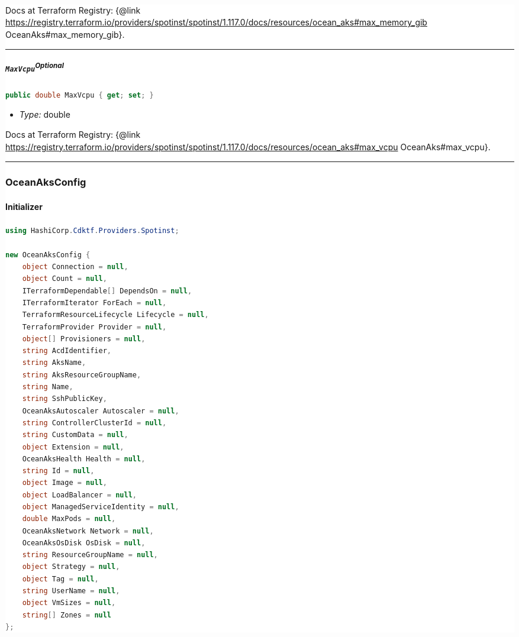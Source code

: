 Docs at Terraform Registry: {@link https://registry.terraform.io/providers/spotinst/spotinst/1.117.0/docs/resources/ocean_aks#max_memory_gib OceanAks#max_memory_gib}.

---

##### `MaxVcpu`<sup>Optional</sup> <a name="MaxVcpu" id="@cdktf/provider-spotinst.oceanAks.OceanAksAutoscalerResourceLimits.property.maxVcpu"></a>

```csharp
public double MaxVcpu { get; set; }
```

- *Type:* double

Docs at Terraform Registry: {@link https://registry.terraform.io/providers/spotinst/spotinst/1.117.0/docs/resources/ocean_aks#max_vcpu OceanAks#max_vcpu}.

---

### OceanAksConfig <a name="OceanAksConfig" id="@cdktf/provider-spotinst.oceanAks.OceanAksConfig"></a>

#### Initializer <a name="Initializer" id="@cdktf/provider-spotinst.oceanAks.OceanAksConfig.Initializer"></a>

```csharp
using HashiCorp.Cdktf.Providers.Spotinst;

new OceanAksConfig {
    object Connection = null,
    object Count = null,
    ITerraformDependable[] DependsOn = null,
    ITerraformIterator ForEach = null,
    TerraformResourceLifecycle Lifecycle = null,
    TerraformProvider Provider = null,
    object[] Provisioners = null,
    string AcdIdentifier,
    string AksName,
    string AksResourceGroupName,
    string Name,
    string SshPublicKey,
    OceanAksAutoscaler Autoscaler = null,
    string ControllerClusterId = null,
    string CustomData = null,
    object Extension = null,
    OceanAksHealth Health = null,
    string Id = null,
    object Image = null,
    object LoadBalancer = null,
    object ManagedServiceIdentity = null,
    double MaxPods = null,
    OceanAksNetwork Network = null,
    OceanAksOsDisk OsDisk = null,
    string ResourceGroupName = null,
    object Strategy = null,
    object Tag = null,
    string UserName = null,
    object VmSizes = null,
    string[] Zones = null
};
```
